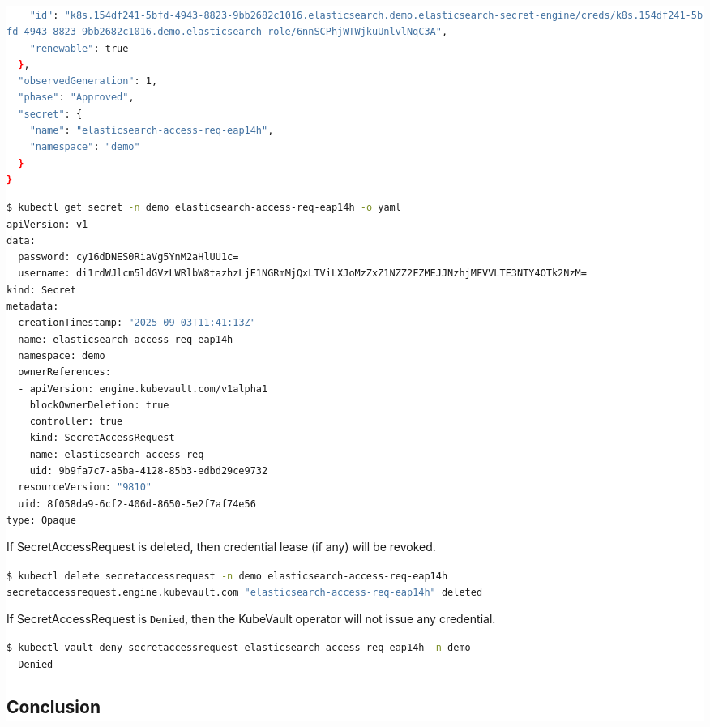 ```bash
    "id": "k8s.154df241-5bfd-4943-8823-9bb2682c1016.elasticsearch.demo.elasticsearch-secret-engine/creds/k8s.154df241-5bfd-4943-8823-9bb2682c1016.demo.elasticsearch-role/6nnSCPhjWTWjkuUnlvlNqC3A",
    "renewable": true
  },
  "observedGeneration": 1,
  "phase": "Approved",
  "secret": {
    "name": "elasticsearch-access-req-eap14h",
    "namespace": "demo"
  }
}
```

```bash
$ kubectl get secret -n demo elasticsearch-access-req-eap14h -o yaml
apiVersion: v1
data:
  password: cy16dDNES0RiaVg5YnM2aHlUU1c=
  username: di1rdWJlcm5ldGVzLWRlbW8tazhzLjE1NGRmMjQxLTViLXJoMzZxZ1NZZ2FZMEJJNzhjMFVVLTE3NTY4OTk2NzM=
kind: Secret
metadata:
  creationTimestamp: "2025-09-03T11:41:13Z"
  name: elasticsearch-access-req-eap14h
  namespace: demo
  ownerReferences:
  - apiVersion: engine.kubevault.com/v1alpha1
    blockOwnerDeletion: true
    controller: true
    kind: SecretAccessRequest
    name: elasticsearch-access-req
    uid: 9b9fa7c7-a5ba-4128-85b3-edbd29ce9732
  resourceVersion: "9810"
  uid: 8f058da9-6cf2-406d-8650-5e2f7af74e56
type: Opaque

```

If SecretAccessRequest is deleted, then credential lease (if any) will be revoked.

```bash
$ kubectl delete secretaccessrequest -n demo elasticsearch-access-req-eap14h
secretaccessrequest.engine.kubevault.com "elasticsearch-access-req-eap14h" deleted
```

If SecretAccessRequest is `Denied`, then the KubeVault operator will not issue any credential.

```bash
$ kubectl vault deny secretaccessrequest elasticsearch-access-req-eap14h -n demo
  Denied
```

## Conclusion
